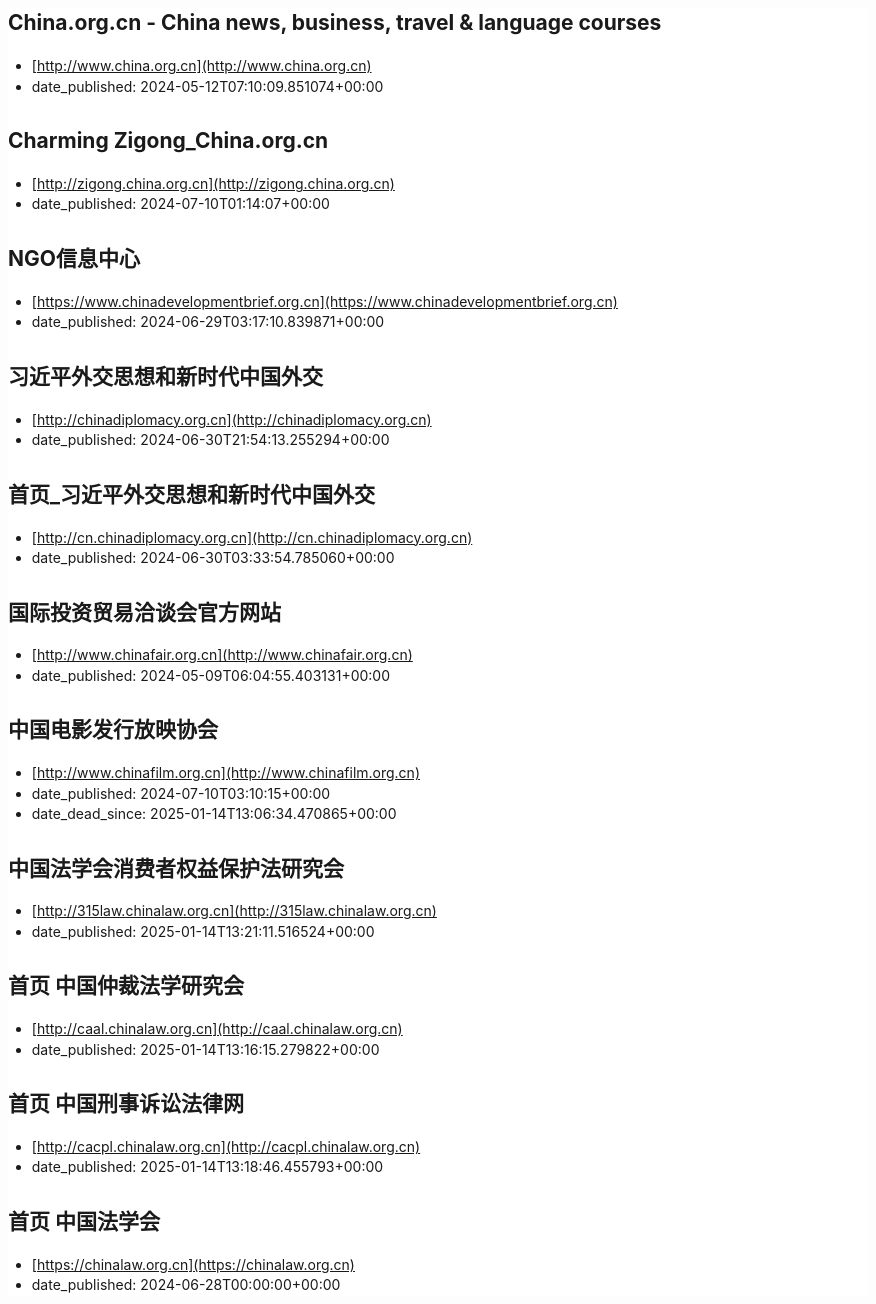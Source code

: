  ## China.org.cn - China news, business, travel & language courses
 - [http://www.china.org.cn](http://www.china.org.cn)
 - date_published: 2024-05-12T07:10:09.851074+00:00

 ## Charming Zigong_China.org.cn
 - [http://zigong.china.org.cn](http://zigong.china.org.cn)
 - date_published: 2024-07-10T01:14:07+00:00

 ## NGO信息中心
 - [https://www.chinadevelopmentbrief.org.cn](https://www.chinadevelopmentbrief.org.cn)
 - date_published: 2024-06-29T03:17:10.839871+00:00

 ## 习近平外交思想和新时代中国外交
 - [http://chinadiplomacy.org.cn](http://chinadiplomacy.org.cn)
 - date_published: 2024-06-30T21:54:13.255294+00:00

 ## 首页_习近平外交思想和新时代中国外交
 - [http://cn.chinadiplomacy.org.cn](http://cn.chinadiplomacy.org.cn)
 - date_published: 2024-06-30T03:33:54.785060+00:00

 ## 国际投资贸易洽谈会官方网站
 - [http://www.chinafair.org.cn](http://www.chinafair.org.cn)
 - date_published: 2024-05-09T06:04:55.403131+00:00

 ## 中国电影发行放映协会
 - [http://www.chinafilm.org.cn](http://www.chinafilm.org.cn)
 - date_published: 2024-07-10T03:10:15+00:00
 - date_dead_since: 2025-01-14T13:06:34.470865+00:00

 ## 中国法学会消费者权益保护法研究会
 - [http://315law.chinalaw.org.cn](http://315law.chinalaw.org.cn)
 - date_published: 2025-01-14T13:21:11.516524+00:00

 ## 首页 中国仲裁法学研究会
 - [http://caal.chinalaw.org.cn](http://caal.chinalaw.org.cn)
 - date_published: 2025-01-14T13:16:15.279822+00:00

 ## 首页 中国刑事诉讼法律网
 - [http://cacpl.chinalaw.org.cn](http://cacpl.chinalaw.org.cn)
 - date_published: 2025-01-14T13:18:46.455793+00:00

 ## 首页 中国法学会
 - [https://chinalaw.org.cn](https://chinalaw.org.cn)
 - date_published: 2024-06-28T00:00:00+00:00
